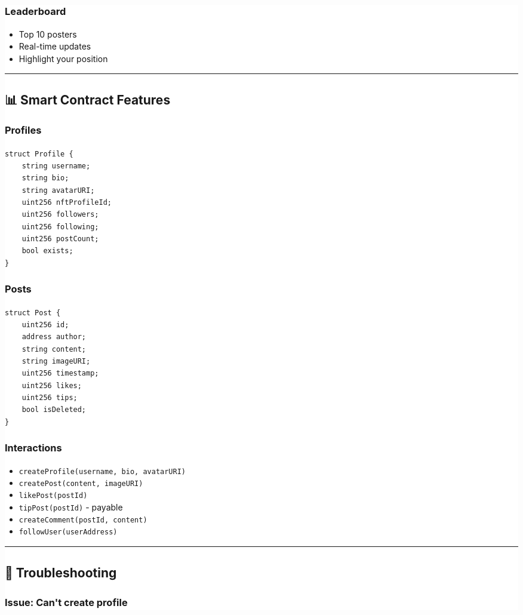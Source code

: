 ### Leaderboard
- Top 10 posters
- Real-time updates
- Highlight your position

---

## 📊 Smart Contract Features

### Profiles
```solidity
struct Profile {
    string username;
    string bio;
    string avatarURI;
    uint256 nftProfileId;
    uint256 followers;
    uint256 following;
    uint256 postCount;
    bool exists;
}
```

### Posts
```solidity
struct Post {
    uint256 id;
    address author;
    string content;
    string imageURI;
    uint256 timestamp;
    uint256 likes;
    uint256 tips;
    bool isDeleted;
}
```

### Interactions
- `createProfile(username, bio, avatarURI)`
- `createPost(content, imageURI)`
- `likePost(postId)`
- `tipPost(postId)` - payable
- `createComment(postId, content)`
- `followUser(userAddress)`

---

## 🐛 Troubleshooting

### Issue: Can't create profile
